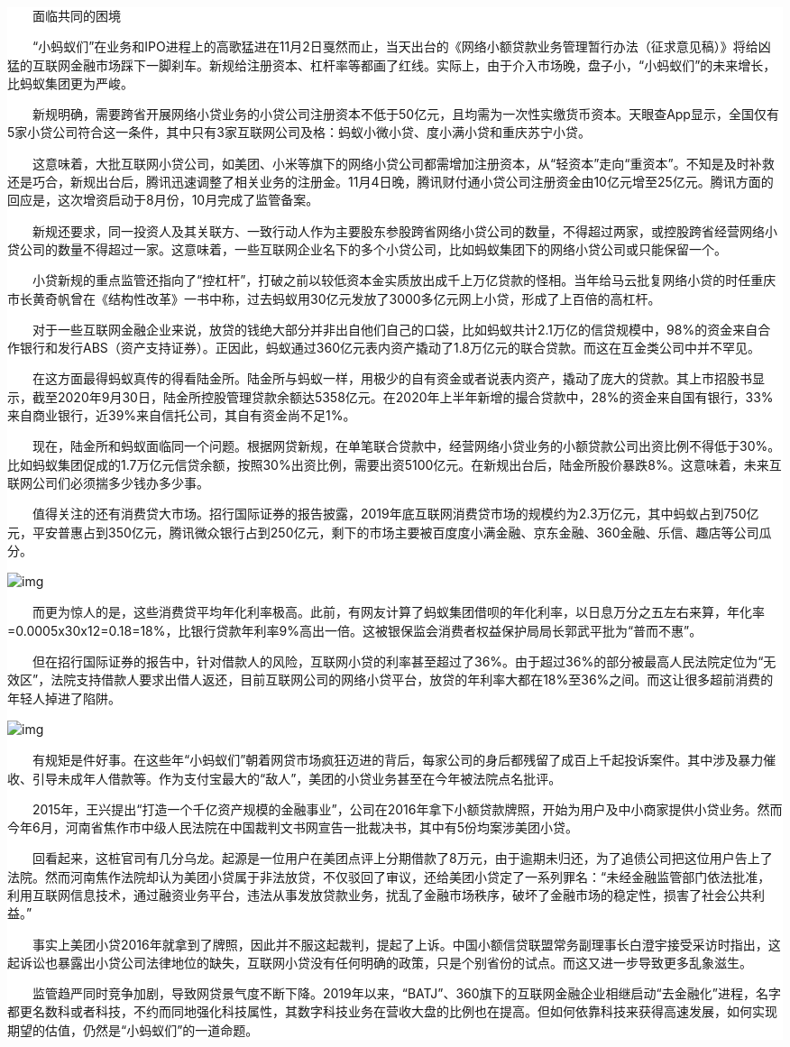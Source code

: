 　　面临共同的困境

　　“小蚂蚁们”在业务和IPO进程上的高歌猛进在11月2日戛然而止，当天出台的《网络小额贷款业务管理暂行办法（征求意见稿）》将给凶猛的互联网金融市场踩下一脚刹车。新规给注册资本、杠杆率等都画了红线。实际上，由于介入市场晚，盘子小，“小蚂蚁们”的未来增长，比蚂蚁集团更为严峻。

　　新规明确，需要跨省开展网络小贷业务的小贷公司注册资本不低于50亿元，且均需为一次性实缴货币资本。天眼查App显示，全国仅有5家小贷公司符合这一条件，其中只有3家互联网公司及格：蚂蚁小微小贷、度小满小贷和重庆苏宁小贷。

　　这意味着，大批互联网小贷公司，如美团、小米等旗下的网络小贷公司都需增加注册资本，从“轻资本”走向“重资本”。不知是及时补救还是巧合，新规出台后，腾讯迅速调整了相关业务的注册金。11月4日晚，腾讯财付通小贷公司注册资金由10亿元增至25亿元。腾讯方面的回应是，这次增资启动于8月份，10月完成了监管备案。

　　新规还要求，同一投资人及其关联方、一致行动人作为主要股东参股跨省网络小贷公司的数量，不得超过两家，或控股跨省经营网络小贷公司的数量不得超过一家。这意味着，一些互联网企业名下的多个小贷公司，比如蚂蚁集团下的网络小贷公司或只能保留一个。

　　小贷新规的重点监管还指向了“控杠杆”，打破之前以较低资本金实质放出成千上万亿贷款的怪相。当年给马云批复网络小贷的时任重庆市长黄奇帆曾在《结构性改革》一书中称，过去蚂蚁用30亿元发放了3000多亿元网上小贷，形成了上百倍的高杠杆。

　　对于一些互联网金融企业来说，放贷的钱绝大部分并非出自他们自己的口袋，比如蚂蚁共计2.1万亿的信贷规模中，98%的资金来自合作银行和发行ABS（资产支持证券）。正因此，蚂蚁通过360亿元表内资产撬动了1.8万亿元的联合贷款。而这在互金类公司中并不罕见。

　　在这方面最得蚂蚁真传的得看陆金所。陆金所与蚂蚁一样，用极少的自有资金或者说表内资产，撬动了庞大的贷款。其上市招股书显示，截至2020年9月30日，陆金所控股管理贷款余额达5358亿元。在2020年上半年新增的撮合贷款中，28%的资金来自国有银行，33%来自商业银行，近39%来自信托公司，其自有资金尚不足1%。

　　现在，陆金所和蚂蚁面临同一个问题。根据网贷新规，在单笔联合贷款中，经营网络小贷业务的小额贷款公司出资比例不得低于30%。比如蚂蚁集团促成的1.7万亿元信贷余额，按照30%出资比例，需要出资5100亿元。在新规出台后，陆金所股价暴跌8%。这意味着，未来互联网公司们必须揣多少钱办多少事。

　　值得关注的还有消费贷大市场。招行国际证券的报告披露，2019年底互联网消费贷市场的规模约为2.3万亿元，其中蚂蚁占到750亿元，平安普惠占到350亿元，腾讯微众银行占到250亿元，剩下的市场主要被百度度小满金融、京东金融、360金融、乐信、趣店等公司瓜分。

![img](https://cdn.jsdelivr.net/gh/yakeing/Documentation@main/Hexo/images/b90a-kcpxnwv7740893.jpg)

　　而更为惊人的是，这些消费贷平均年化利率极高。此前，有网友计算了蚂蚁集团借呗的年化利率，以日息万分之五左右来算，年化率=0.0005x30x12=0.18=18%，比银行贷款年利率9%高出一倍。这被银保监会消费者权益保护局局长郭武平批为“普而不惠”。

　　但在招行国际证券的报告中，针对借款人的风险，互联网小贷的利率甚至超过了36%。由于超过36%的部分被最高人民法院定位为“无效区”，法院支持借款人要求出借人返还，目前互联网公司的网络小贷平台，放贷的年利率大都在18%至36%之间。而这让很多超前消费的年轻人掉进了陷阱。

![img](https://cdn.jsdelivr.net/gh/yakeing/Documentation@main/Hexo/images/e181-kcpxnwv7738965.jpg)

　　有规矩是件好事。在这些年“小蚂蚁们”朝着网贷市场疯狂迈进的背后，每家公司的身后都残留了成百上千起投诉案件。其中涉及暴力催收、引导未成年人借款等。作为支付宝最大的“敌人”，美团的小贷业务甚至在今年被法院点名批评。

　　2015年，王兴提出“打造一个千亿资产规模的金融事业”，公司在2016年拿下小额贷款牌照，开始为用户及中小商家提供小贷业务。然而今年6月，河南省焦作市中级人民法院在中国裁判文书网宣告一批裁决书，其中有5份均案涉美团小贷。

　　回看起来，这桩官司有几分乌龙。起源是一位用户在美团点评上分期借款了8万元，由于逾期未归还，为了追债公司把这位用户告上了法院。然而河南焦作法院却认为美团小贷属于非法放贷，不仅驳回了审议，还给美团小贷定了一系列罪名：“未经金融监管部门依法批准，利用互联网信息技术，通过融资业务平台，违法从事发放贷款业务，扰乱了金融市场秩序，破坏了金融市场的稳定性，损害了社会公共利益。”

　　事实上美团小贷2016年就拿到了牌照，因此并不服这起裁判，提起了上诉。中国小额信贷联盟常务副理事长白澄宇接受采访时指出，这起诉讼也暴露出小贷公司法律地位的缺失，互联网小贷没有任何明确的政策，只是个别省份的试点。而这又进一步导致更多乱象滋生。

　　监管趋严同时竞争加剧，导致网贷景气度不断下降。2019年以来，“BATJ”、360旗下的互联网金融企业相继启动“去金融化”进程，名字都更名数科或者科技，不约而同地强化科技属性，其数字科技业务在营收大盘的比例也在提高。但如何依靠科技来获得高速发展，如何实现期望的估值，仍然是“小蚂蚁们”的一道命题。